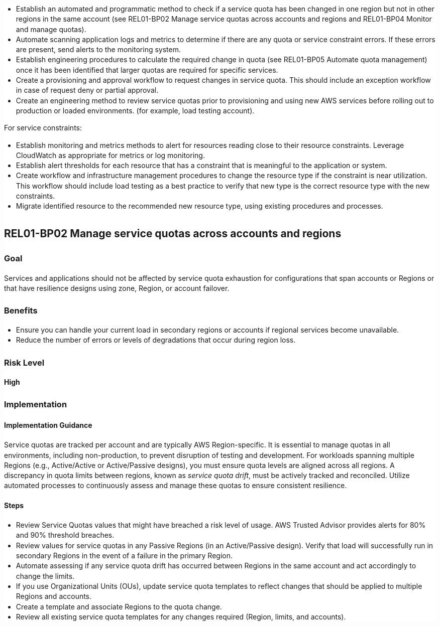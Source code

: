 * Establish an automated and programmatic method to check if a service quota has been changed in one region but not in other regions in the same account (see REL01-BP02 Manage service quotas across accounts and regions and REL01-BP04 Monitor and manage quotas).
* Automate scanning application logs and metrics to determine if there are any quota or service constraint errors. If these errors are present, send alerts to the monitoring system.
* Establish engineering procedures to calculate the required change in quota (see REL01-BP05 Automate quota management) once it has been identified that larger quotas are required for specific services.
* Create a provisioning and approval workflow to request changes in service quota. This should include an exception workflow in case of request deny or partial approval.
* Create an engineering method to review service quotas prior to provisioning and using new AWS services before rolling out to production or loaded environments. (for example, load testing account).

For service constraints:

* Establish monitoring and metrics methods to alert for resources reading close to their resource constraints. Leverage CloudWatch as appropriate for metrics or log monitoring.
* Establish alert thresholds for each resource that has a constraint that is meaningful to the application or system.
* Create workflow and infrastructure management procedures to change the resource type if the constraint is near utilization. This workflow should include load testing as a best practice to verify that new type is the correct resource type with the new constraints.
* Migrate identified resource to the recommended new resource type, using existing procedures and processes.

## REL01-BP02 Manage service quotas across accounts and regions

### Goal
Services and applications should not be affected by service quota exhaustion for configurations that span accounts or Regions or that have resilience designs using zone, Region, or account failover.

### Benefits
- Ensure you can handle your current load in secondary regions or accounts if regional services become unavailable.
- Reduce the number of errors or levels of degradations that occur during region loss.

### Risk Level
**High**

### Implementation

#### Implementation Guidance
Service quotas are tracked per account and are typically AWS Region-specific. It is essential to manage quotas in all environments, including non-production, to prevent disruption of testing and development. For workloads spanning multiple Regions (e.g., Active/Active or Active/Passive designs), you must ensure quota levels are aligned across all regions. A discrepancy in quota limits between regions, known as *service quota drift*, must be actively tracked and reconciled. Utilize automated processes to continuously assess and manage these quotas to ensure consistent resilience.

#### Steps
- Review Service Quotas values that might have breached a risk level of usage. AWS Trusted Advisor provides alerts for 80% and 90% threshold breaches.
- Review values for service quotas in any Passive Regions (in an Active/Passive design). Verify that load will successfully run in secondary Regions in the event of a failure in the primary Region.
- Automate assessing if any service quota drift has occurred between Regions in the same account and act accordingly to change the limits.
- If you use Organizational Units (OUs), update service quota templates to reflect changes that should be applied to multiple Regions and accounts.
- Create a template and associate Regions to the quota change.
- Review all existing service quota templates for any changes required (Region, limits, and accounts).
